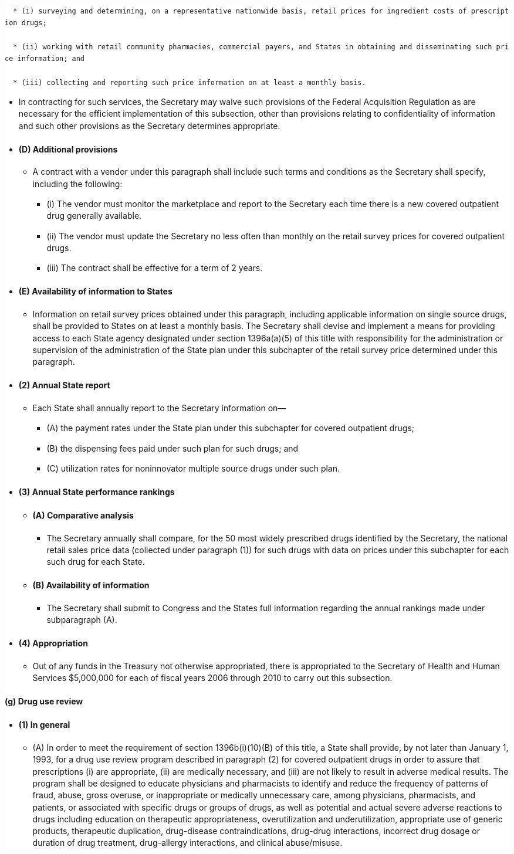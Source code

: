       * (i) surveying and determining, on a representative nationwide basis, retail prices for ingredient costs of prescription drugs;

      * (ii) working with retail community pharmacies, commercial payers, and States in obtaining and disseminating such price information; and

      * (iii) collecting and reporting such price information on at least a monthly basis.


  * In contracting for such services, the Secretary may waive such provisions of the Federal Acquisition Regulation as are necessary for the efficient implementation of this subsection, other than provisions relating to confidentiality of information and such other provisions as the Secretary determines appropriate.

  * #### (D) Additional provisions
    * A contract with a vendor under this paragraph shall include such terms and conditions as the Secretary shall specify, including the following:

      * (i) The vendor must monitor the marketplace and report to the Secretary each time there is a new covered outpatient drug generally available.

      * (ii) The vendor must update the Secretary no less often than monthly on the retail survey prices for covered outpatient drugs.

      * (iii) The contract shall be effective for a term of 2 years.

  * #### (E) Availability of information to States
    * Information on retail survey prices obtained under this paragraph, including applicable information on single source drugs, shall be provided to States on at least a monthly basis. The Secretary shall devise and implement a means for providing access to each State agency designated under section 1396a(a)(5) of this title with responsibility for the administration or supervision of the administration of the State plan under this subchapter of the retail survey price determined under this paragraph.

* #### (2) Annual State report
  * Each State shall annually report to the Secretary information on—

    * (A) the payment rates under the State plan under this subchapter for covered outpatient drugs;

    * (B) the dispensing fees paid under such plan for such drugs; and

    * (C) utilization rates for noninnovator multiple source drugs under such plan.

* #### (3) Annual State performance rankings
  * #### (A) Comparative analysis
    * The Secretary annually shall compare, for the 50 most widely prescribed drugs identified by the Secretary, the national retail sales price data (collected under paragraph (1)) for such drugs with data on prices under this subchapter for each such drug for each State.

  * #### (B) Availability of information
    * The Secretary shall submit to Congress and the States full information regarding the annual rankings made under subparagraph (A).

* #### (4) Appropriation
  * Out of any funds in the Treasury not otherwise appropriated, there is appropriated to the Secretary of Health and Human Services $5,000,000 for each of fiscal years 2006 through 2010 to carry out this subsection.

#### (g) Drug use review
* #### (1) In general
  * (A) In order to meet the requirement of section 1396b(i)(10)(B) of this title, a State shall provide, by not later than January 1, 1993, for a drug use review program described in paragraph (2) for covered outpatient drugs in order to assure that prescriptions (i) are appropriate, (ii) are medically necessary, and (iii) are not likely to result in adverse medical results. The program shall be designed to educate physicians and pharmacists to identify and reduce the frequency of patterns of fraud, abuse, gross overuse, or inappropriate or medically unnecessary care, among physicians, pharmacists, and patients, or associated with specific drugs or groups of drugs, as well as potential and actual severe adverse reactions to drugs including education on therapeutic appropriateness, overutilization and underutilization, appropriate use of generic products, therapeutic duplication, drug-disease contraindications, drug-drug interactions, incorrect drug dosage or duration of drug treatment, drug-allergy interactions, and clinical abuse/misuse.